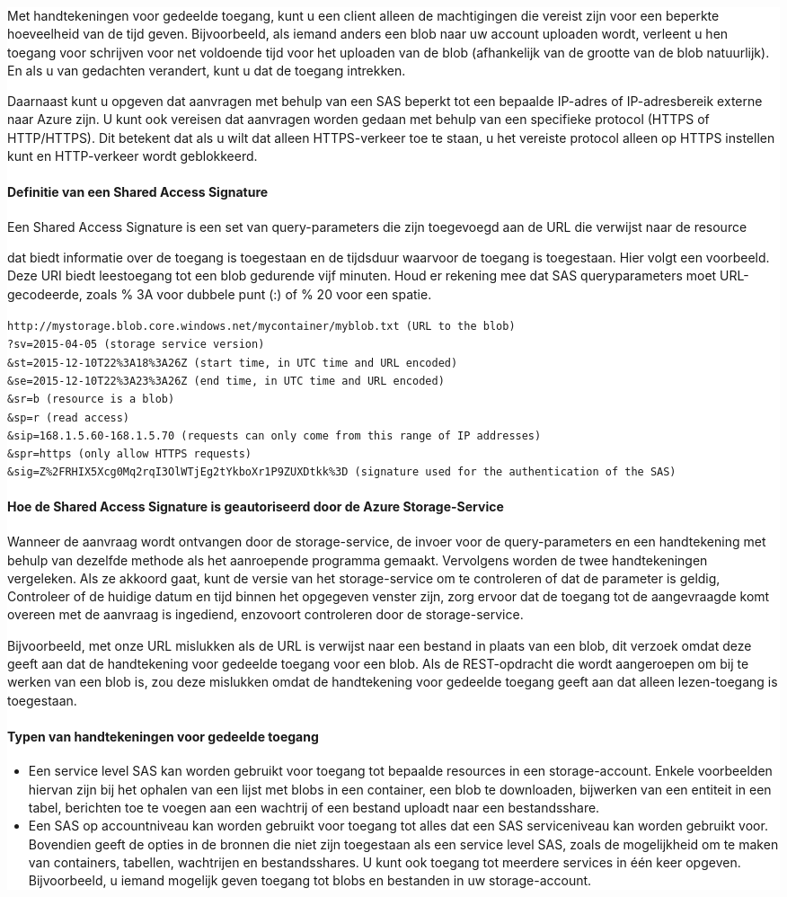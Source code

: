 Met handtekeningen voor gedeelde toegang, kunt u een client alleen de machtigingen die vereist zijn voor een beperkte hoeveelheid van de tijd geven. Bijvoorbeeld, als iemand anders een blob naar uw account uploaden wordt, verleent u hen toegang voor schrijven voor net voldoende tijd voor het uploaden van de blob (afhankelijk van de grootte van de blob natuurlijk). En als u van gedachten verandert, kunt u dat de toegang intrekken.

Daarnaast kunt u opgeven dat aanvragen met behulp van een SAS beperkt tot een bepaalde IP-adres of IP-adresbereik externe naar Azure zijn. U kunt ook vereisen dat aanvragen worden gedaan met behulp van een specifieke protocol (HTTPS of HTTP/HTTPS). Dit betekent dat als u wilt dat alleen HTTPS-verkeer toe te staan, u het vereiste protocol alleen op HTTPS instellen kunt en HTTP-verkeer wordt geblokkeerd.

#### <a name="definition-of-a-shared-access-signature"></a>Definitie van een Shared Access Signature
Een Shared Access Signature is een set van query-parameters die zijn toegevoegd aan de URL die verwijst naar de resource

dat biedt informatie over de toegang is toegestaan en de tijdsduur waarvoor de toegang is toegestaan. Hier volgt een voorbeeld. Deze URI biedt leestoegang tot een blob gedurende vijf minuten. Houd er rekening mee dat SAS queryparameters moet URL-gecodeerde, zoals % 3A voor dubbele punt (:) of % 20 voor een spatie.

```
http://mystorage.blob.core.windows.net/mycontainer/myblob.txt (URL to the blob)
?sv=2015-04-05 (storage service version)
&st=2015-12-10T22%3A18%3A26Z (start time, in UTC time and URL encoded)
&se=2015-12-10T22%3A23%3A26Z (end time, in UTC time and URL encoded)
&sr=b (resource is a blob)
&sp=r (read access)
&sip=168.1.5.60-168.1.5.70 (requests can only come from this range of IP addresses)
&spr=https (only allow HTTPS requests)
&sig=Z%2FRHIX5Xcg0Mq2rqI3OlWTjEg2tYkboXr1P9ZUXDtkk%3D (signature used for the authentication of the SAS)
```

#### <a name="how-the-shared-access-signature-is-authorized-by-the-azure-storage-service"></a>Hoe de Shared Access Signature is geautoriseerd door de Azure Storage-Service
Wanneer de aanvraag wordt ontvangen door de storage-service, de invoer voor de query-parameters en een handtekening met behulp van dezelfde methode als het aanroepende programma gemaakt. Vervolgens worden de twee handtekeningen vergeleken. Als ze akkoord gaat, kunt de versie van het storage-service om te controleren of dat de parameter is geldig, Controleer of de huidige datum en tijd binnen het opgegeven venster zijn, zorg ervoor dat de toegang tot de aangevraagde komt overeen met de aanvraag is ingediend, enzovoort controleren door de storage-service.

Bijvoorbeeld, met onze URL mislukken als de URL is verwijst naar een bestand in plaats van een blob, dit verzoek omdat deze geeft aan dat de handtekening voor gedeelde toegang voor een blob. Als de REST-opdracht die wordt aangeroepen om bij te werken van een blob is, zou deze mislukken omdat de handtekening voor gedeelde toegang geeft aan dat alleen lezen-toegang is toegestaan.

#### <a name="types-of-shared-access-signatures"></a>Typen van handtekeningen voor gedeelde toegang
* Een service level SAS kan worden gebruikt voor toegang tot bepaalde resources in een storage-account. Enkele voorbeelden hiervan zijn bij het ophalen van een lijst met blobs in een container, een blob te downloaden, bijwerken van een entiteit in een tabel, berichten toe te voegen aan een wachtrij of een bestand uploadt naar een bestandsshare.
* Een SAS op accountniveau kan worden gebruikt voor toegang tot alles dat een SAS serviceniveau kan worden gebruikt voor. Bovendien geeft de opties in de bronnen die niet zijn toegestaan als een service level SAS, zoals de mogelijkheid om te maken van containers, tabellen, wachtrijen en bestandsshares. U kunt ook toegang tot meerdere services in één keer opgeven. Bijvoorbeeld, u iemand mogelijk geven toegang tot blobs en bestanden in uw storage-account.
